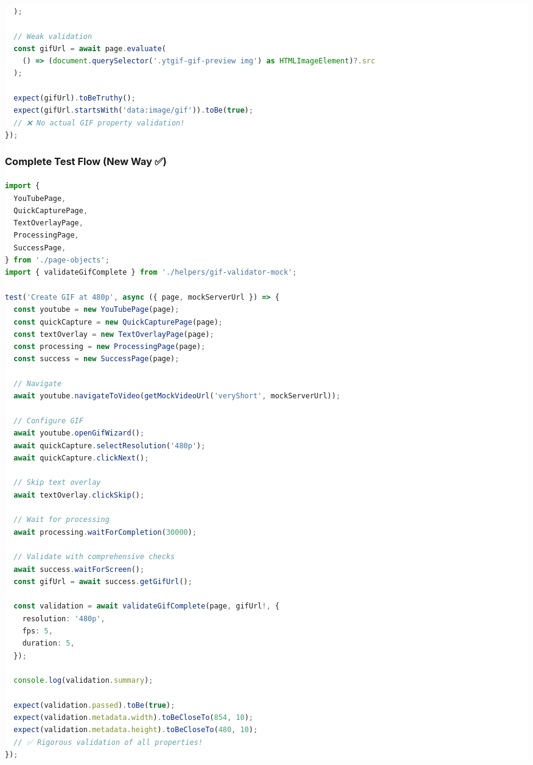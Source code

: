 ```typescript
  );

  // Weak validation
  const gifUrl = await page.evaluate(
    () => (document.querySelector('.ytgif-gif-preview img') as HTMLImageElement)?.src
  );

  expect(gifUrl).toBeTruthy();
  expect(gifUrl.startsWith('data:image/gif')).toBe(true);
  // ❌ No actual GIF property validation!
});
```

### Complete Test Flow (New Way ✅)

```typescript
import {
  YouTubePage,
  QuickCapturePage,
  TextOverlayPage,
  ProcessingPage,
  SuccessPage,
} from './page-objects';
import { validateGifComplete } from './helpers/gif-validator-mock';

test('Create GIF at 480p', async ({ page, mockServerUrl }) => {
  const youtube = new YouTubePage(page);
  const quickCapture = new QuickCapturePage(page);
  const textOverlay = new TextOverlayPage(page);
  const processing = new ProcessingPage(page);
  const success = new SuccessPage(page);

  // Navigate
  await youtube.navigateToVideo(getMockVideoUrl('veryShort', mockServerUrl));

  // Configure GIF
  await youtube.openGifWizard();
  await quickCapture.selectResolution('480p');
  await quickCapture.clickNext();

  // Skip text overlay
  await textOverlay.clickSkip();

  // Wait for processing
  await processing.waitForCompletion(30000);

  // Validate with comprehensive checks
  await success.waitForScreen();
  const gifUrl = await success.getGifUrl();

  const validation = await validateGifComplete(page, gifUrl!, {
    resolution: '480p',
    fps: 5,
    duration: 5,
  });

  console.log(validation.summary);

  expect(validation.passed).toBe(true);
  expect(validation.metadata.width).toBeCloseTo(854, 10);
  expect(validation.metadata.height).toBeCloseTo(480, 10);
  // ✅ Rigorous validation of all properties!
});
```